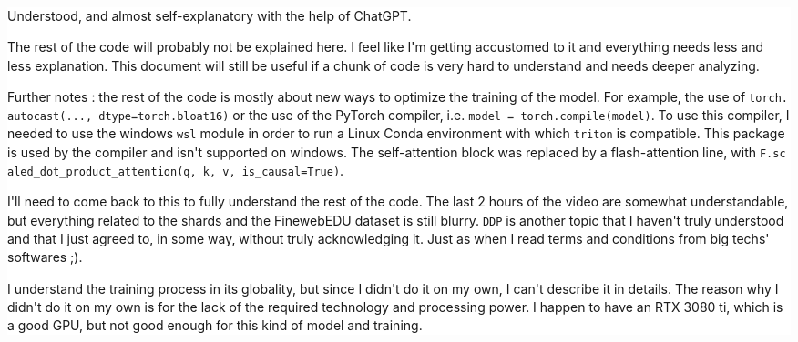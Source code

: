 Understood, and almost self-explanatory with the help of ChatGPT.

The rest of the code will probably not be explained here. I feel like I'm getting accustomed to it and everything needs less and less explanation. This document will still be useful if a chunk of code is very hard to understand and needs deeper analyzing. 

Further notes : the rest of the code is mostly about new ways to optimize the training of the model. For example, the use of ``torch.autocast(..., dtype=torch.bloat16)`` or the use of the PyTorch compiler, i.e. ``model = torch.compile(model)``. To use this compiler, I needed to use the windows ``wsl`` module in order to run a Linux Conda environment with which ``triton`` is compatible. This package is used by the compiler and isn't supported on windows. The self-attention block was replaced by a flash-attention line, with ``F.scaled_dot_product_attention(q, k, v, is_causal=True)``.

I'll need to come back to this to fully understand the rest of the code. The last 2 hours of the video are somewhat understandable, but everything related to the shards and the FinewebEDU dataset is still blurry. ``DDP`` is another topic that I haven't truly understood and that I just agreed to, in some way, without truly acknowledging it. Just as when I read terms and conditions from big techs' softwares ;).

I understand the training process in its globality, but since I didn't do it on my own, I can't describe it in details. The reason why I didn't do it on my own is for the lack of the required technology and processing power. I happen to have an RTX 3080 ti, which is a good GPU, but not good enough for this kind of model and training.













































